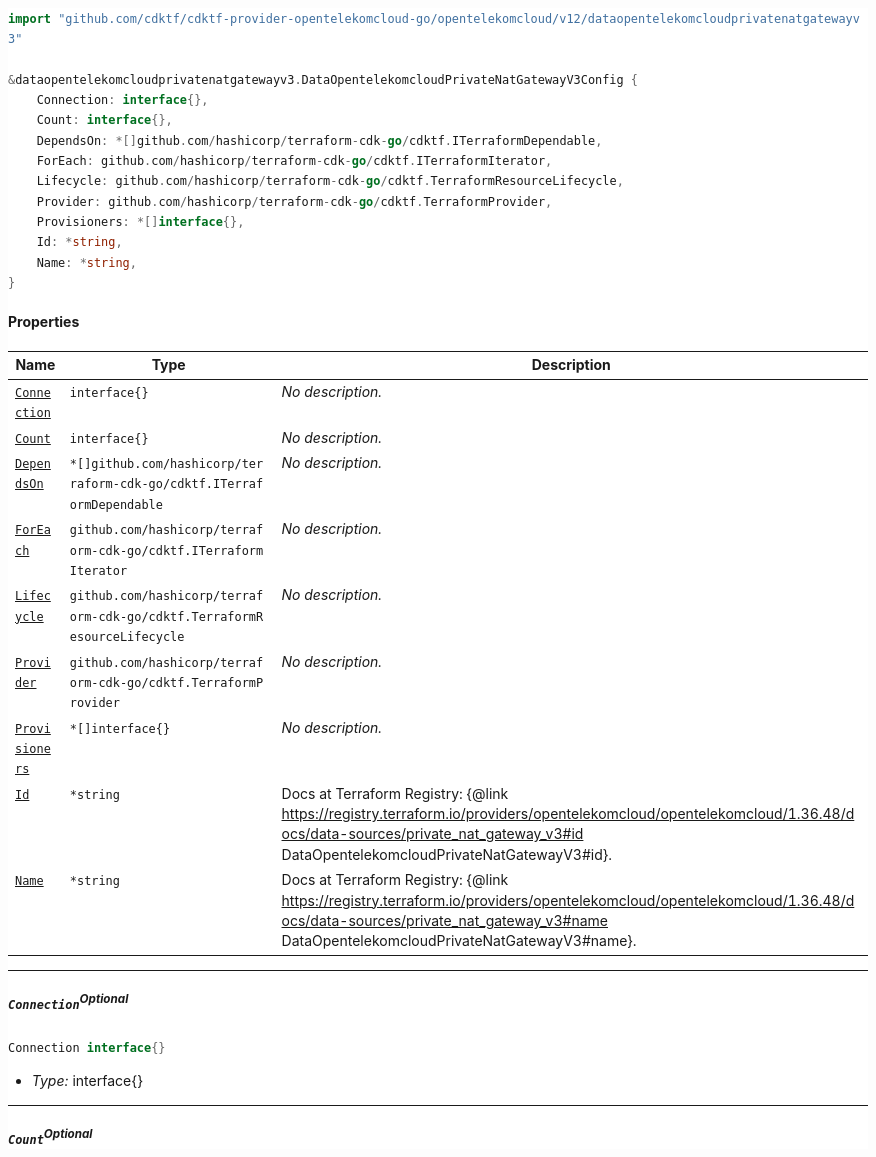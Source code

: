 ```go
import "github.com/cdktf/cdktf-provider-opentelekomcloud-go/opentelekomcloud/v12/dataopentelekomcloudprivatenatgatewayv3"

&dataopentelekomcloudprivatenatgatewayv3.DataOpentelekomcloudPrivateNatGatewayV3Config {
	Connection: interface{},
	Count: interface{},
	DependsOn: *[]github.com/hashicorp/terraform-cdk-go/cdktf.ITerraformDependable,
	ForEach: github.com/hashicorp/terraform-cdk-go/cdktf.ITerraformIterator,
	Lifecycle: github.com/hashicorp/terraform-cdk-go/cdktf.TerraformResourceLifecycle,
	Provider: github.com/hashicorp/terraform-cdk-go/cdktf.TerraformProvider,
	Provisioners: *[]interface{},
	Id: *string,
	Name: *string,
}
```

#### Properties <a name="Properties" id="Properties"></a>

| **Name** | **Type** | **Description** |
| --- | --- | --- |
| <code><a href="#@cdktf/provider-opentelekomcloud.dataOpentelekomcloudPrivateNatGatewayV3.DataOpentelekomcloudPrivateNatGatewayV3Config.property.connection">Connection</a></code> | <code>interface{}</code> | *No description.* |
| <code><a href="#@cdktf/provider-opentelekomcloud.dataOpentelekomcloudPrivateNatGatewayV3.DataOpentelekomcloudPrivateNatGatewayV3Config.property.count">Count</a></code> | <code>interface{}</code> | *No description.* |
| <code><a href="#@cdktf/provider-opentelekomcloud.dataOpentelekomcloudPrivateNatGatewayV3.DataOpentelekomcloudPrivateNatGatewayV3Config.property.dependsOn">DependsOn</a></code> | <code>*[]github.com/hashicorp/terraform-cdk-go/cdktf.ITerraformDependable</code> | *No description.* |
| <code><a href="#@cdktf/provider-opentelekomcloud.dataOpentelekomcloudPrivateNatGatewayV3.DataOpentelekomcloudPrivateNatGatewayV3Config.property.forEach">ForEach</a></code> | <code>github.com/hashicorp/terraform-cdk-go/cdktf.ITerraformIterator</code> | *No description.* |
| <code><a href="#@cdktf/provider-opentelekomcloud.dataOpentelekomcloudPrivateNatGatewayV3.DataOpentelekomcloudPrivateNatGatewayV3Config.property.lifecycle">Lifecycle</a></code> | <code>github.com/hashicorp/terraform-cdk-go/cdktf.TerraformResourceLifecycle</code> | *No description.* |
| <code><a href="#@cdktf/provider-opentelekomcloud.dataOpentelekomcloudPrivateNatGatewayV3.DataOpentelekomcloudPrivateNatGatewayV3Config.property.provider">Provider</a></code> | <code>github.com/hashicorp/terraform-cdk-go/cdktf.TerraformProvider</code> | *No description.* |
| <code><a href="#@cdktf/provider-opentelekomcloud.dataOpentelekomcloudPrivateNatGatewayV3.DataOpentelekomcloudPrivateNatGatewayV3Config.property.provisioners">Provisioners</a></code> | <code>*[]interface{}</code> | *No description.* |
| <code><a href="#@cdktf/provider-opentelekomcloud.dataOpentelekomcloudPrivateNatGatewayV3.DataOpentelekomcloudPrivateNatGatewayV3Config.property.id">Id</a></code> | <code>*string</code> | Docs at Terraform Registry: {@link https://registry.terraform.io/providers/opentelekomcloud/opentelekomcloud/1.36.48/docs/data-sources/private_nat_gateway_v3#id DataOpentelekomcloudPrivateNatGatewayV3#id}. |
| <code><a href="#@cdktf/provider-opentelekomcloud.dataOpentelekomcloudPrivateNatGatewayV3.DataOpentelekomcloudPrivateNatGatewayV3Config.property.name">Name</a></code> | <code>*string</code> | Docs at Terraform Registry: {@link https://registry.terraform.io/providers/opentelekomcloud/opentelekomcloud/1.36.48/docs/data-sources/private_nat_gateway_v3#name DataOpentelekomcloudPrivateNatGatewayV3#name}. |

---

##### `Connection`<sup>Optional</sup> <a name="Connection" id="@cdktf/provider-opentelekomcloud.dataOpentelekomcloudPrivateNatGatewayV3.DataOpentelekomcloudPrivateNatGatewayV3Config.property.connection"></a>

```go
Connection interface{}
```

- *Type:* interface{}

---

##### `Count`<sup>Optional</sup> <a name="Count" id="@cdktf/provider-opentelekomcloud.dataOpentelekomcloudPrivateNatGatewayV3.DataOpentelekomcloudPrivateNatGatewayV3Config.property.count"></a>
